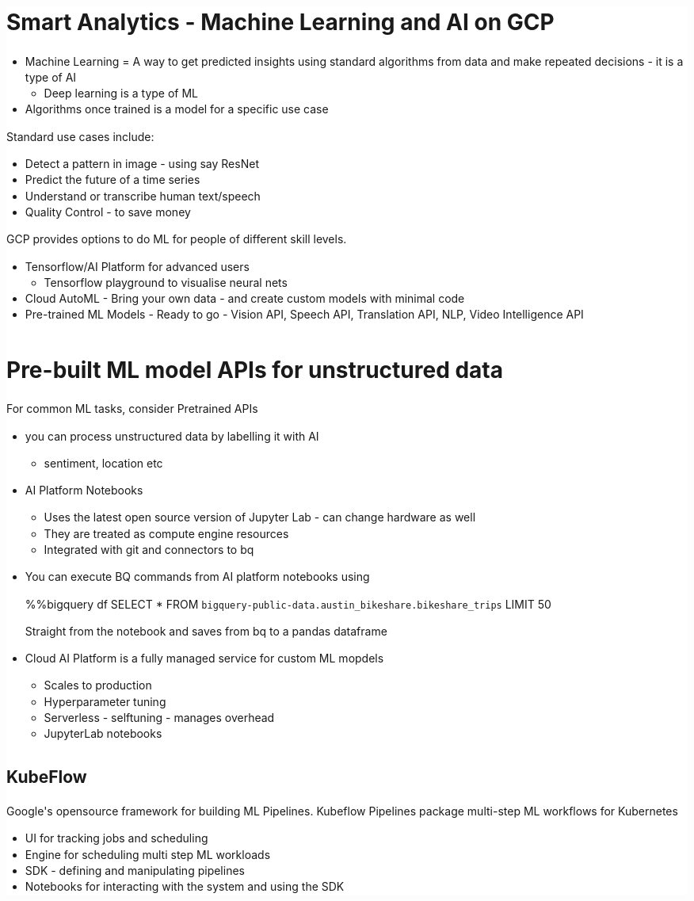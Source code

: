 # Smart Analytics - Machine Learning and AI on GCP

* Machine Learning = A way to get predicted insights using standard algorithms from data and make repeated decisions - it is a type of AI
    * Deep learning is a type of ML
* Algorithms once trained is a model for a specific use case

Standard use cases include:
* Detect a pattern in image - using say ResNet
* Predict the future of a time series
* Understand or transcribe human text/speech
* Quality Control - to save money

GCP provides options to do ML for people of different skill levels. 
* Tensorflow/AI Platform for advanced users
    * Tensorflow playground to visualise neural nets 
* Cloud AutoML - Bring your own data - and create custom models with minimal code 
* Pre-trained ML Models - Ready to go - Vision API, Speech API, Translation API, NLP, Video Intelligence API

# Pre-built ML model APIs for unstructured data
 For common ML tasks, consider Pretrained APIs

 * you can process unstructured data by labelling it with AI
    * sentiment, location etc

* AI Platform Notebooks
    * Uses the latest open source version of Jupyter Lab - can change hardware as well
    * They are treated as compute engine resources 
    * Integrated with git and connectors to bq

* You can execute BQ commands from AI platform notebooks using 

    %%bigquery df
    SELECT * FROM `bigquery-public-data.austin_bikeshare.bikeshare_trips` LIMIT 50

    Straight from the notebook and saves from bq to a pandas dataframe

* Cloud AI Platform is a fully managed service for custom ML mopdels
    * Scales to production
    * Hyperparameter tuning
    * Serverless - selftuning - manages overhead
    * JupyterLab notebooks

## KubeFlow

Google's opensource framework for building ML Pipelines. Kubeflow Pipelines package multi-step ML workflows for Kubernetes
* UI for tracking jobs and scheduling
* Engine for scheduling multi step ML workloads
* SDK - defining and manipulating pipelines
* Notebooks for interacting with the system and using the SDK
